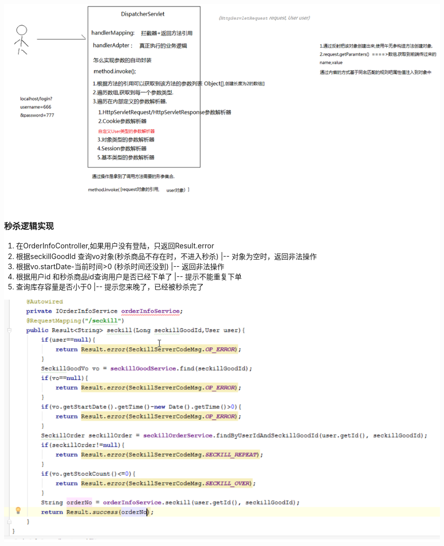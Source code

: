 ![](assets/01_秒杀功能实现-2e6699d8.png)

### 秒杀逻辑实现
1. 在OrderInfoController,如果用户没有登陆，只返回Result.error
2. 根据seckillGoodId 查询vo对象(秒杀商品不存在时，不进入秒杀)
    |-- 对象为空时，返回非法操作
3. 根据vo.startDate-当前时间>0 (秒杀时间还没到)
   |-- 返回非法操作
4. 根据用户id 和秒杀商品id查询用户是否已经下单了
    |-- 提示不能重复下单
5. 查询库存容量是否小于0
    |-- 提示您来晚了，已经被秒杀完了

![](assets/01_秒杀功能实现-a4e215ee.png)
